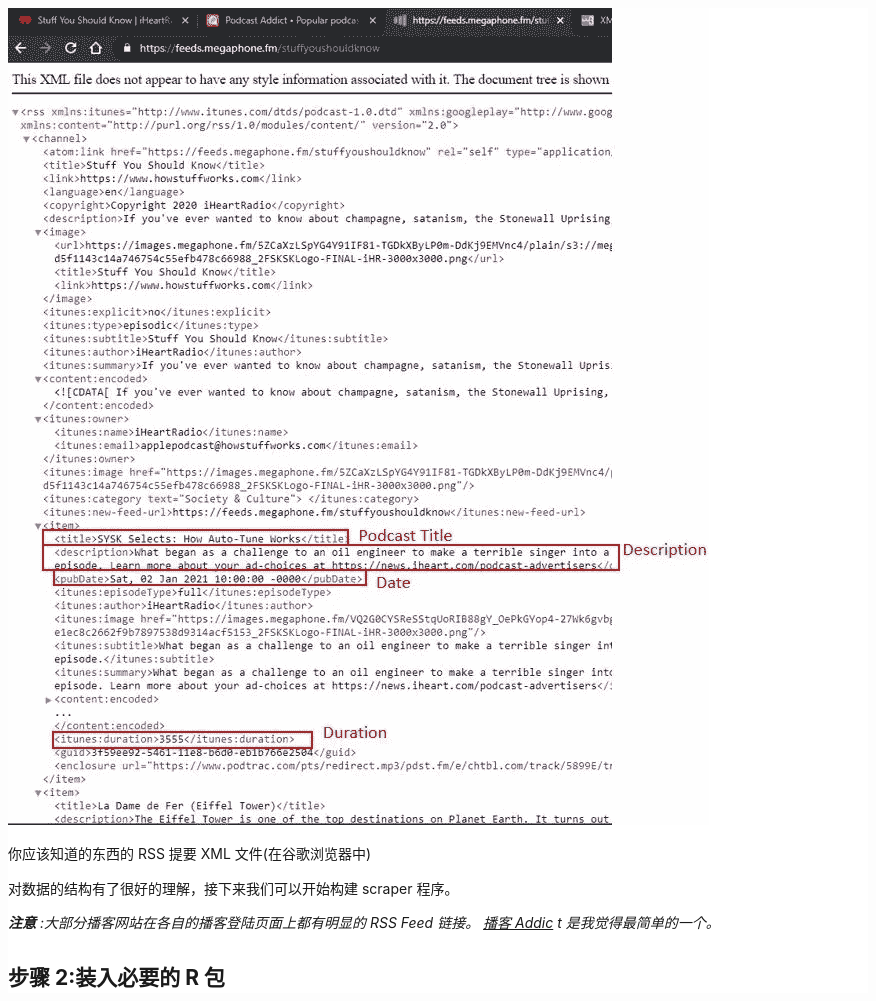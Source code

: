 ![](img/58d7e3752a8270670c3c5862c9b079f5.png)

你应该知道的东西的 RSS 提要 XML 文件(在谷歌浏览器中)

对数据的结构有了很好的理解，接下来我们可以开始构建 scraper 程序。

***注意*** *:大部分播客网站在各自的播客登陆页面上都有明显的 RSS Feed 链接。* [*播客 Addic*](https://podcastaddict.com/) *t 是我觉得最简单的一个。*

## 步骤 2:装入必要的 R 包
